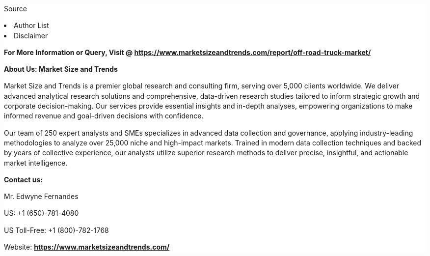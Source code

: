 Source</li><li>Author List</li><li>Disclaimer</li></ul></p><p><strong>For More Information or Query, Visit @ <a href="https://www.marketsizeandtrends.com/report/off-road-truck-market/">https://www.marketsizeandtrends.com/report/off-road-truck-market/</a></strong></p><p><strong>About Us: Market Size and Trends</strong></p><p>Market Size and Trends is a premier global research and consulting firm, serving over 5,000 clients worldwide. We deliver advanced analytical research solutions and comprehensive, data-driven research studies tailored to inform strategic growth and corporate decision-making. Our services provide essential insights and in-depth analyses, empowering organizations to make informed revenue and goal-driven decisions with confidence.</p><p>Our team of 250 expert analysts and SMEs specializes in advanced data collection and governance, applying industry-leading methodologies to analyze over 25,000 niche and high-impact markets. Trained in modern data collection techniques and backed by years of collective experience, our analysts utilize superior research methods to deliver precise, insightful, and actionable market intelligence.</p><p><strong>Contact us:</strong></p><p>Mr. Edwyne Fernandes</p><p>US: +1 (650)-781-4080</p><p>US Toll-Free: +1 (800)-782-1768</p><p>Website: <strong><a href="https://www.marketsizeandtrends.com/">https://www.marketsizeandtrends.com/</a></strong></p>
